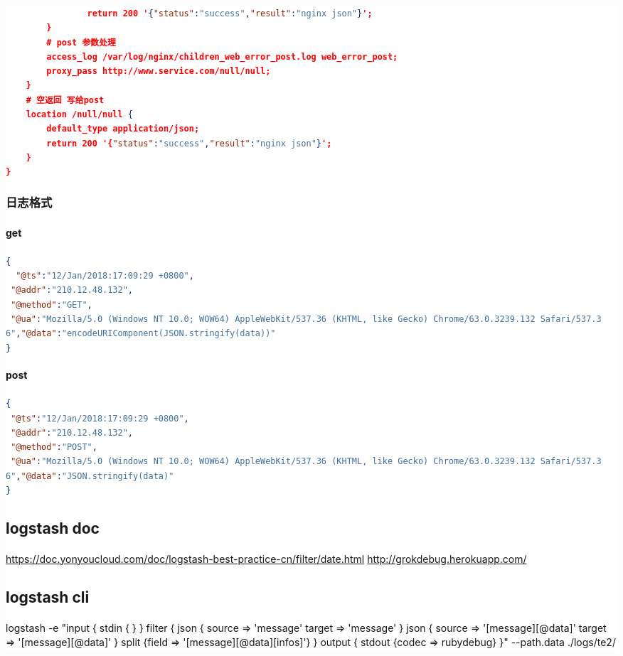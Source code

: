 ```json
                return 200 '{"status":"success","result":"nginx json"}';
        }
        # post 参数处理
        access_log /var/log/nginx/children_web_error_post.log web_error_post;
        proxy_pass http://www.service.com/null/null;
    }
    # 空返回 写给post
    location /null/null {
        default_type application/json;
        return 200 '{"status":"success","result":"nginx json"}';
    }
}
```
### 日志格式
#### get 
 ```json
 {
   "@ts":"12/Jan/2018:17:09:29 +0800",
  "@addr":"210.12.48.132",
  "@method":"GET",
  "@ua":"Mozilla/5.0 (Windows NT 10.0; WOW64) AppleWebKit/537.36 (KHTML, like Gecko) Chrome/63.0.3239.132 Safari/537.36","@data":"encodeURIComponent(JSON.stringify(data))"
 }
 ```
#### post 
 ```json
 {
  "@ts":"12/Jan/2018:17:09:29 +0800",
  "@addr":"210.12.48.132",
  "@method":"POST",
  "@ua":"Mozilla/5.0 (Windows NT 10.0; WOW64) AppleWebKit/537.36 (KHTML, like Gecko) Chrome/63.0.3239.132 Safari/537.36","@data":"JSON.stringify(data)"
 }


 ```


## logstash doc
  https://doc.yonyoucloud.com/doc/logstash-best-practice-cn/filter/date.html
  http://grokdebug.herokuapp.com/

 
## logstash cli
logstash -e "input { stdin {  } } 
filter { 
  json {
    source => 'message'
    target => 'message'
  }
  json {
    source => '[message][@data]'
    target => '[message][@data]'
  }
  split {field => '[message][@data][infos]'}
} 
output { stdout {codec => rubydebug} }" --path.data ./logs/te2/
